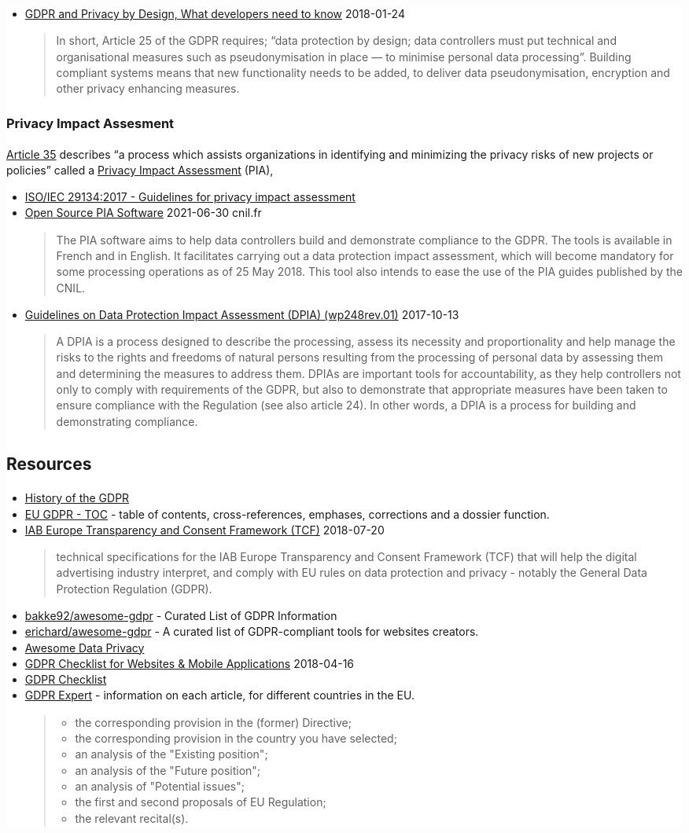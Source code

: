 * [GDPR and Privacy by Design, What developers need to know](https://medium.com/@sphereidentity/gdpr-and-privacy-by-design-what-developers-need-to-know-fa5a936da65a) 2018-01-24
  > In short, Article 25 of the GDPR requires; “data protection by design; data controllers must put technical and organisational measures such as pseudonymisation in place — to minimise personal data processing”. Building compliant systems means that new functionality needs to be added, to deliver data pseudonymisation, encryption and other privacy enhancing measures.

### Privacy Impact Assesment

[Article 35](http://www.privacy-regulation.eu/en/article-35-data-protection-impact-assessment-GDPR.htm) describes “a process which assists organizations in identifying and minimizing the privacy risks of new projects or policies” called a [Privacy Impact Assessment](https://en.wikipedia.org/wiki/Privacy_Impact_Assessment) (PIA), 

* [ISO/IEC 29134:2017 - Guidelines for privacy impact assessment](https://www.iso.org/standard/62289.html)
* [Open Source PIA Software](https://www.cnil.fr/en/open-source-pia-software-helps-carry-out-data-protection-impact-assesment) 2021-06-30 cnil.fr
  > The PIA software aims to help data controllers build and demonstrate compliance to the GDPR. The tools is available in French and in English. It facilitates carrying out a data protection impact assessment, which will become mandatory for some processing operations as of  25 May 2018. This tool also intends to ease the use of the PIA guides published by the CNIL. 
* [Guidelines on Data Protection Impact Assessment (DPIA) (wp248rev.01)](https://www.dataguidance.com/sites/default/files/wp29-gdpr-dpia-guidance_final.pdf) 2017-10-13
  > A DPIA is a process designed to describe the processing, assess its necessity and proportionality and help manage the risks to the rights and freedoms of natural persons resulting from the processing of personal data by assessing them and determining the measures to address them. DPIAs are important tools for accountability, as they help controllers not only to comply with requirements of the GDPR, but also to demonstrate that appropriate measures have been taken to ensure compliance with the Regulation (see also article 24). In other words, a DPIA is a process for building and demonstrating compliance.
  
## Resources

* [History of the GDPR](https://edps.europa.eu/data-protection/data-protection/legislation/history-general-data-protection-regulation_en)
* [EU GDPR - TOC](http://www.privacy-regulation.eu/en/index.htm) - table of contents, cross-references, emphases, corrections and a dossier function.
* [IAB Europe Transparency and Consent Framework (TCF)](https://github.com/InteractiveAdvertisingBureau/GDPR-Transparency-and-Consent-Framework/) 2018-07-20
  > technical specifications for the IAB Europe Transparency and Consent Framework (TCF) that will help the digital advertising industry interpret, and comply with EU rules on data protection and privacy - notably the General Data Protection Regulation (GDPR).
* [bakke92/awesome-gdpr](https://github.com/bakke92/awesome-gdpr) - Curated List of GDPR Information
* [erichard/awesome-gdpr](https://github.com/erichard/awesome-gdpr) - A curated list of GDPR-compliant tools for websites creators.
* [Awesome Data Privacy](https://github.com/yilmaztolga/awesome-data-privacy)
* [GDPR Checklist for Websites & Mobile Applications](https://github.com/InspireNL/GDPR-Checklist-for-Websites-and-Apps) 2018-04-16
* [GDPR Checklist](https://gdprchecklist.io)
* [GDPR Expert](https://www.gdpr-expert.com) - information on each article, for different countries in the EU.
  > - the corresponding provision in the (former) Directive;
  > - the corresponding provision in the country you have selected;
  > - an analysis of the "Existing position";
  > - an analysis of the "Future position";
  > - an analysis of "Potential issues";
  > - the first and second proposals of EU Regulation;
  > - the relevant recital(s).
